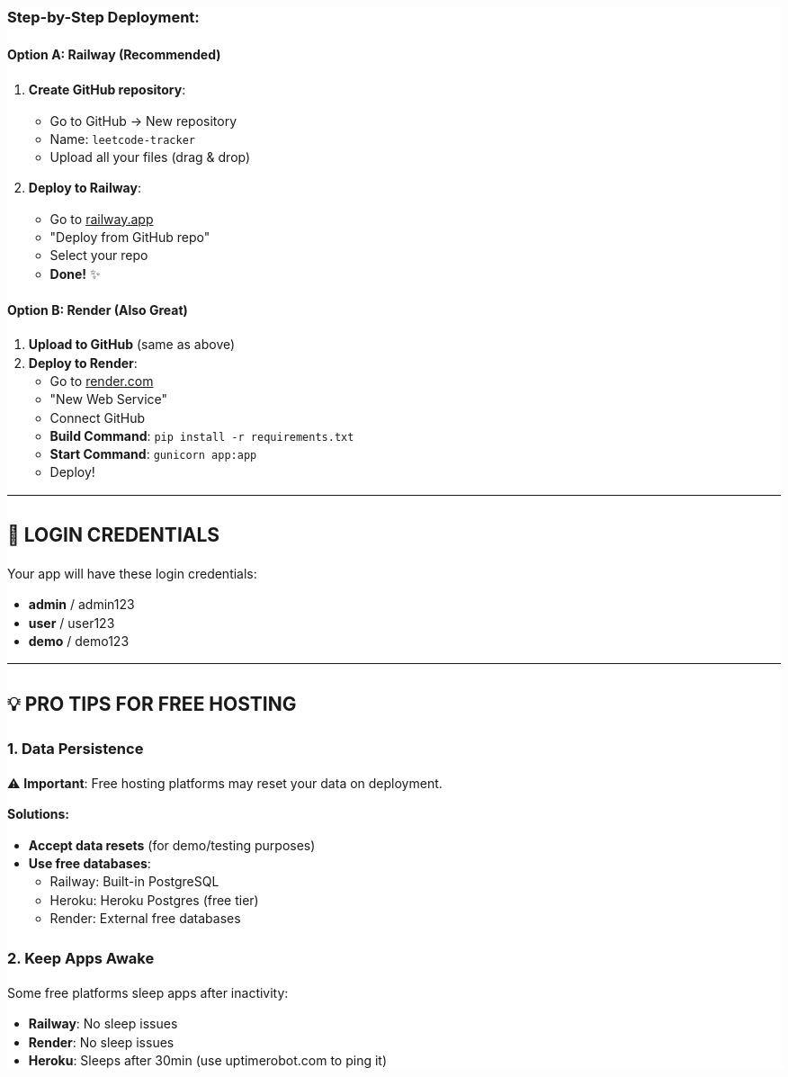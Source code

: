 ### Step-by-Step Deployment:

#### **Option A: Railway (Recommended)**
1. **Create GitHub repository**:
   - Go to GitHub → New repository
   - Name: `leetcode-tracker`
   - Upload all your files (drag & drop)

2. **Deploy to Railway**:
   - Go to [railway.app](https://railway.app)
   - "Deploy from GitHub repo"
   - Select your repo
   - **Done!** ✨

#### **Option B: Render (Also Great)**
1. **Upload to GitHub** (same as above)
2. **Deploy to Render**:
   - Go to [render.com](https://render.com)
   - "New Web Service"
   - Connect GitHub
   - **Build Command**: `pip install -r requirements.txt`
   - **Start Command**: `gunicorn app:app`
   - Deploy!

---

## 🔑 **LOGIN CREDENTIALS**

Your app will have these login credentials:
- **admin** / admin123
- **user** / user123  
- **demo** / demo123

---

## 💡 **PRO TIPS FOR FREE HOSTING**

### **1. Data Persistence**
⚠️ **Important**: Free hosting platforms may reset your data on deployment.

**Solutions:**
- **Accept data resets** (for demo/testing purposes)
- **Use free databases**:
  - Railway: Built-in PostgreSQL
  - Heroku: Heroku Postgres (free tier)
  - Render: External free databases

### **2. Keep Apps Awake**
Some free platforms sleep apps after inactivity:
- **Railway**: No sleep issues
- **Render**: No sleep issues  
- **Heroku**: Sleeps after 30min (use uptimerobot.com to ping it)
